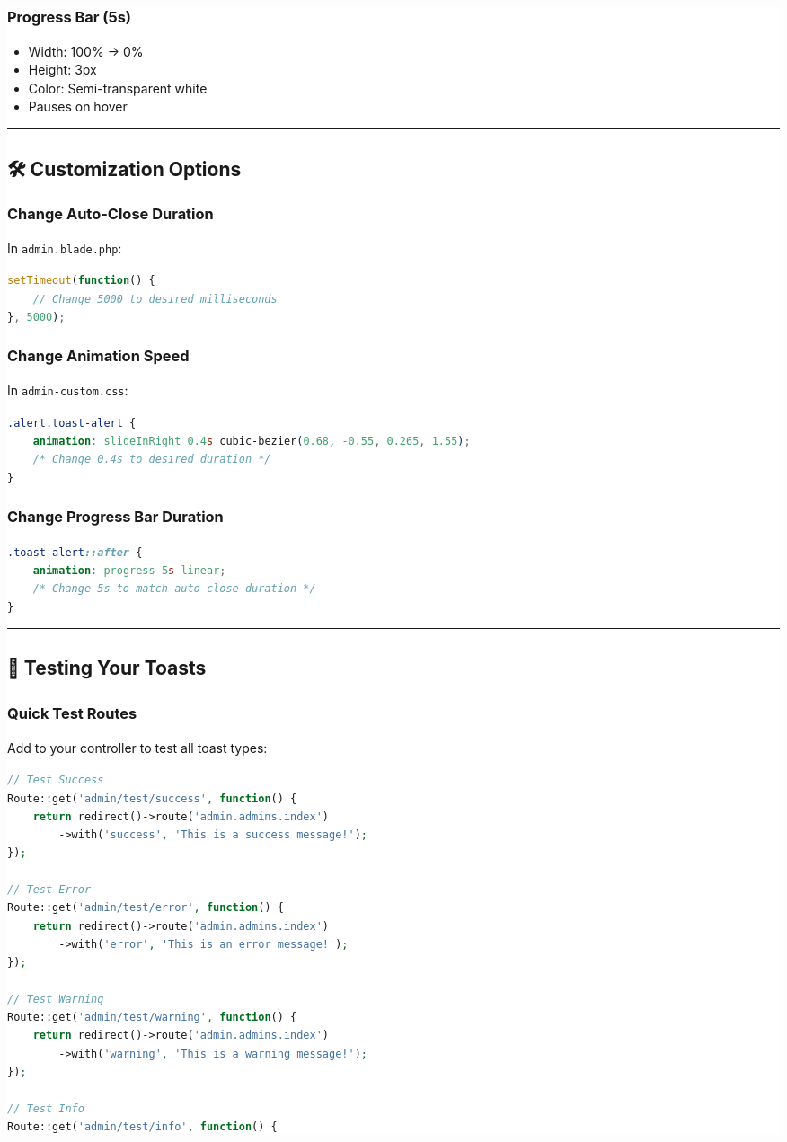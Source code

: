 ### Progress Bar (5s)
- Width: 100% → 0%
- Height: 3px
- Color: Semi-transparent white
- Pauses on hover

---

## 🛠️ Customization Options

### Change Auto-Close Duration
In `admin.blade.php`:
```javascript
setTimeout(function() {
    // Change 5000 to desired milliseconds
}, 5000);
```

### Change Animation Speed
In `admin-custom.css`:
```css
.alert.toast-alert {
    animation: slideInRight 0.4s cubic-bezier(0.68, -0.55, 0.265, 1.55);
    /* Change 0.4s to desired duration */
}
```

### Change Progress Bar Duration
```css
.toast-alert::after {
    animation: progress 5s linear;
    /* Change 5s to match auto-close duration */
}
```

---

## 🧪 Testing Your Toasts

### Quick Test Routes
Add to your controller to test all toast types:

```php
// Test Success
Route::get('admin/test/success', function() {
    return redirect()->route('admin.admins.index')
        ->with('success', 'This is a success message!');
});

// Test Error
Route::get('admin/test/error', function() {
    return redirect()->route('admin.admins.index')
        ->with('error', 'This is an error message!');
});

// Test Warning
Route::get('admin/test/warning', function() {
    return redirect()->route('admin.admins.index')
        ->with('warning', 'This is a warning message!');
});

// Test Info
Route::get('admin/test/info', function() {
```